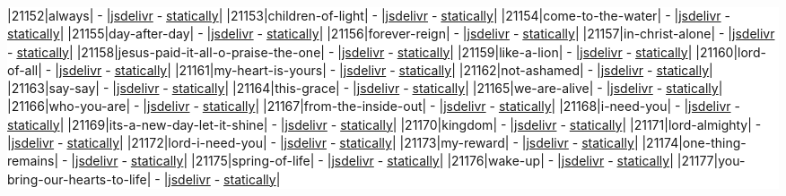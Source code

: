 |21152|always| - |[jsdelivr](https://cdn.jsdelivr.net/gh/dbchord/c2-1-3/20001-25000/21001-21500/always.png) - [statically](https://cdn.statically.io/gh/dbchord/c2-1-3/i/20001-25000/21001-21500/always.png)|
|21153|children-of-light| - |[jsdelivr](https://cdn.jsdelivr.net/gh/dbchord/c2-1-3/20001-25000/21001-21500/children-of-light.png) - [statically](https://cdn.statically.io/gh/dbchord/c2-1-3/i/20001-25000/21001-21500/children-of-light.png)|
|21154|come-to-the-water| - |[jsdelivr](https://cdn.jsdelivr.net/gh/dbchord/c2-1-3/20001-25000/21001-21500/come-to-the-water.png) - [statically](https://cdn.statically.io/gh/dbchord/c2-1-3/i/20001-25000/21001-21500/come-to-the-water.png)|
|21155|day-after-day| - |[jsdelivr](https://cdn.jsdelivr.net/gh/dbchord/c2-1-3/20001-25000/21001-21500/day-after-day.png) - [statically](https://cdn.statically.io/gh/dbchord/c2-1-3/i/20001-25000/21001-21500/day-after-day.png)|
|21156|forever-reign| - |[jsdelivr](https://cdn.jsdelivr.net/gh/dbchord/c2-1-3/20001-25000/21001-21500/forever-reign.png) - [statically](https://cdn.statically.io/gh/dbchord/c2-1-3/i/20001-25000/21001-21500/forever-reign.png)|
|21157|in-christ-alone| - |[jsdelivr](https://cdn.jsdelivr.net/gh/dbchord/c2-1-3/20001-25000/21001-21500/in-christ-alone.png) - [statically](https://cdn.statically.io/gh/dbchord/c2-1-3/i/20001-25000/21001-21500/in-christ-alone.png)|
|21158|jesus-paid-it-all-o-praise-the-one| - |[jsdelivr](https://cdn.jsdelivr.net/gh/dbchord/c2-1-3/20001-25000/21001-21500/jesus-paid-it-all-o-praise-the-one.png) - [statically](https://cdn.statically.io/gh/dbchord/c2-1-3/i/20001-25000/21001-21500/jesus-paid-it-all-o-praise-the-one.png)|
|21159|like-a-lion| - |[jsdelivr](https://cdn.jsdelivr.net/gh/dbchord/c2-1-3/20001-25000/21001-21500/like-a-lion.png) - [statically](https://cdn.statically.io/gh/dbchord/c2-1-3/i/20001-25000/21001-21500/like-a-lion.png)|
|21160|lord-of-all| - |[jsdelivr](https://cdn.jsdelivr.net/gh/dbchord/c2-1-3/20001-25000/21001-21500/lord-of-all.png) - [statically](https://cdn.statically.io/gh/dbchord/c2-1-3/i/20001-25000/21001-21500/lord-of-all.png)|
|21161|my-heart-is-yours| - |[jsdelivr](https://cdn.jsdelivr.net/gh/dbchord/c2-1-3/20001-25000/21001-21500/my-heart-is-yours.png) - [statically](https://cdn.statically.io/gh/dbchord/c2-1-3/i/20001-25000/21001-21500/my-heart-is-yours.png)|
|21162|not-ashamed| - |[jsdelivr](https://cdn.jsdelivr.net/gh/dbchord/c2-1-3/20001-25000/21001-21500/not-ashamed.png) - [statically](https://cdn.statically.io/gh/dbchord/c2-1-3/i/20001-25000/21001-21500/not-ashamed.png)|
|21163|say-say| - |[jsdelivr](https://cdn.jsdelivr.net/gh/dbchord/c2-1-3/20001-25000/21001-21500/say-say.png) - [statically](https://cdn.statically.io/gh/dbchord/c2-1-3/i/20001-25000/21001-21500/say-say.png)|
|21164|this-grace| - |[jsdelivr](https://cdn.jsdelivr.net/gh/dbchord/c2-1-3/20001-25000/21001-21500/this-grace.png) - [statically](https://cdn.statically.io/gh/dbchord/c2-1-3/i/20001-25000/21001-21500/this-grace.png)|
|21165|we-are-alive| - |[jsdelivr](https://cdn.jsdelivr.net/gh/dbchord/c2-1-3/20001-25000/21001-21500/we-are-alive.png) - [statically](https://cdn.statically.io/gh/dbchord/c2-1-3/i/20001-25000/21001-21500/we-are-alive.png)|
|21166|who-you-are| - |[jsdelivr](https://cdn.jsdelivr.net/gh/dbchord/c2-1-3/20001-25000/21001-21500/who-you-are.png) - [statically](https://cdn.statically.io/gh/dbchord/c2-1-3/i/20001-25000/21001-21500/who-you-are.png)|
|21167|from-the-inside-out| - |[jsdelivr](https://cdn.jsdelivr.net/gh/dbchord/c2-1-3/20001-25000/21001-21500/from-the-inside-out.png) - [statically](https://cdn.statically.io/gh/dbchord/c2-1-3/i/20001-25000/21001-21500/from-the-inside-out.png)|
|21168|i-need-you| - |[jsdelivr](https://cdn.jsdelivr.net/gh/dbchord/c2-1-3/20001-25000/21001-21500/i-need-you.png) - [statically](https://cdn.statically.io/gh/dbchord/c2-1-3/i/20001-25000/21001-21500/i-need-you.png)|
|21169|its-a-new-day-let-it-shine| - |[jsdelivr](https://cdn.jsdelivr.net/gh/dbchord/c2-1-3/20001-25000/21001-21500/its-a-new-day-let-it-shine.png) - [statically](https://cdn.statically.io/gh/dbchord/c2-1-3/i/20001-25000/21001-21500/its-a-new-day-let-it-shine.png)|
|21170|kingdom| - |[jsdelivr](https://cdn.jsdelivr.net/gh/dbchord/c2-1-3/20001-25000/21001-21500/kingdom.png) - [statically](https://cdn.statically.io/gh/dbchord/c2-1-3/i/20001-25000/21001-21500/kingdom.png)|
|21171|lord-almighty| - |[jsdelivr](https://cdn.jsdelivr.net/gh/dbchord/c2-1-3/20001-25000/21001-21500/lord-almighty.png) - [statically](https://cdn.statically.io/gh/dbchord/c2-1-3/i/20001-25000/21001-21500/lord-almighty.png)|
|21172|lord-i-need-you| - |[jsdelivr](https://cdn.jsdelivr.net/gh/dbchord/c2-1-3/20001-25000/21001-21500/lord-i-need-you.png) - [statically](https://cdn.statically.io/gh/dbchord/c2-1-3/i/20001-25000/21001-21500/lord-i-need-you.png)|
|21173|my-reward| - |[jsdelivr](https://cdn.jsdelivr.net/gh/dbchord/c2-1-3/20001-25000/21001-21500/my-reward.png) - [statically](https://cdn.statically.io/gh/dbchord/c2-1-3/i/20001-25000/21001-21500/my-reward.png)|
|21174|one-thing-remains| - |[jsdelivr](https://cdn.jsdelivr.net/gh/dbchord/c2-1-3/20001-25000/21001-21500/one-thing-remains.png) - [statically](https://cdn.statically.io/gh/dbchord/c2-1-3/i/20001-25000/21001-21500/one-thing-remains.png)|
|21175|spring-of-life| - |[jsdelivr](https://cdn.jsdelivr.net/gh/dbchord/c2-1-3/20001-25000/21001-21500/spring-of-life.png) - [statically](https://cdn.statically.io/gh/dbchord/c2-1-3/i/20001-25000/21001-21500/spring-of-life.png)|
|21176|wake-up| - |[jsdelivr](https://cdn.jsdelivr.net/gh/dbchord/c2-1-3/20001-25000/21001-21500/wake-up.png) - [statically](https://cdn.statically.io/gh/dbchord/c2-1-3/i/20001-25000/21001-21500/wake-up.png)|
|21177|you-bring-our-hearts-to-life| - |[jsdelivr](https://cdn.jsdelivr.net/gh/dbchord/c2-1-3/20001-25000/21001-21500/you-bring-our-hearts-to-life.png) - [statically](https://cdn.statically.io/gh/dbchord/c2-1-3/i/20001-25000/21001-21500/you-bring-our-hearts-to-life.png)|
